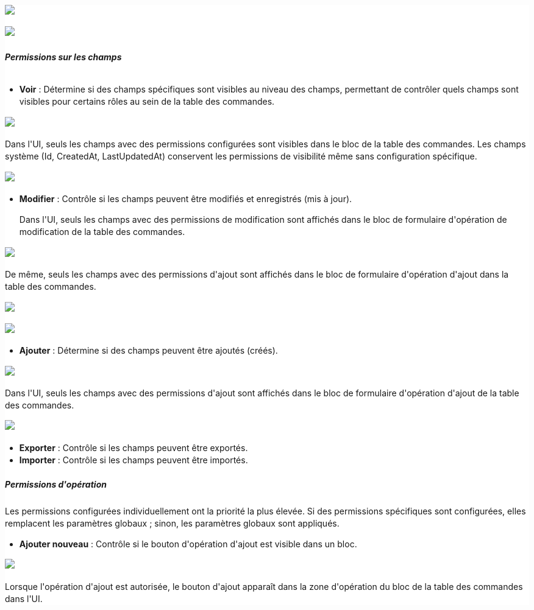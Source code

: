 ![](https://static-docs.nocobase.com/3d026311739c7cf5fdcd03f710d09bc4.png)

![](https://static-docs.nocobase.com/a88caba1cad47001c1610bf402a4a2c1.png)

###### **Permissions sur les champs**

- **Voir** : Détermine si des champs spécifiques sont visibles au niveau des champs, permettant de contrôler quels champs sont visibles pour certains rôles au sein de la table des commandes.

![](https://static-docs.nocobase.com/30dea84d984d95039e6f7b180955a6cf.png)

Dans l'UI, seuls les champs avec des permissions configurées sont visibles dans le bloc de la table des commandes. Les champs système (Id, CreatedAt, LastUpdatedAt) conservent les permissions de visibilité même sans configuration spécifique.

![](https://static-docs.nocobase.com/40cc49b517efe701147fd2e799e79dcc.png)

- **Modifier** : Contrôle si les champs peuvent être modifiés et enregistrés (mis à jour).

  Dans l'UI, seuls les champs avec des permissions de modification sont affichés dans le bloc de formulaire d'opération de modification de la table des commandes.

![](https://static-docs.nocobase.com/6531ca4122f0887547b5719e2146ba93.png)

De même, seuls les champs avec des permissions d'ajout sont affichés dans le bloc de formulaire d'opération d'ajout dans la table des commandes.

![](https://static-docs.nocobase.com/12982450c311ec1bf87eb9dc5fb04650.png)

![](https://static-docs.nocobase.com/1dbe559a9579c2e052e194e50edc74a7.gif)

- **Ajouter** : Détermine si des champs peuvent être ajoutés (créés).

![](https://static-docs.nocobase.com/3ab1bbe41e61915e920fd257f2e0da7e.png)

Dans l'UI, seuls les champs avec des permissions d'ajout sont affichés dans le bloc de formulaire d'opération d'ajout de la table des commandes.

![](https://static-docs.nocobase.com/8d0c07893b63771c428974f9e126bf35.png)

- **Exporter** : Contrôle si les champs peuvent être exportés.
- **Importer** : Contrôle si les champs peuvent être importés.

##### **Permissions d'opération**

Les permissions configurées individuellement ont la priorité la plus élevée. Si des permissions spécifiques sont configurées, elles remplacent les paramètres globaux ; sinon, les paramètres globaux sont appliqués.

- **Ajouter nouveau** : Contrôle si le bouton d'opération d'ajout est visible dans un bloc.

![](https://static-docs.nocobase.com/2e3123b5dbc72ae78942481360626629.png)

Lorsque l'opération d'ajout est autorisée, le bouton d'ajout apparaît dans la zone d'opération du bloc de la table des commandes dans l'UI.
